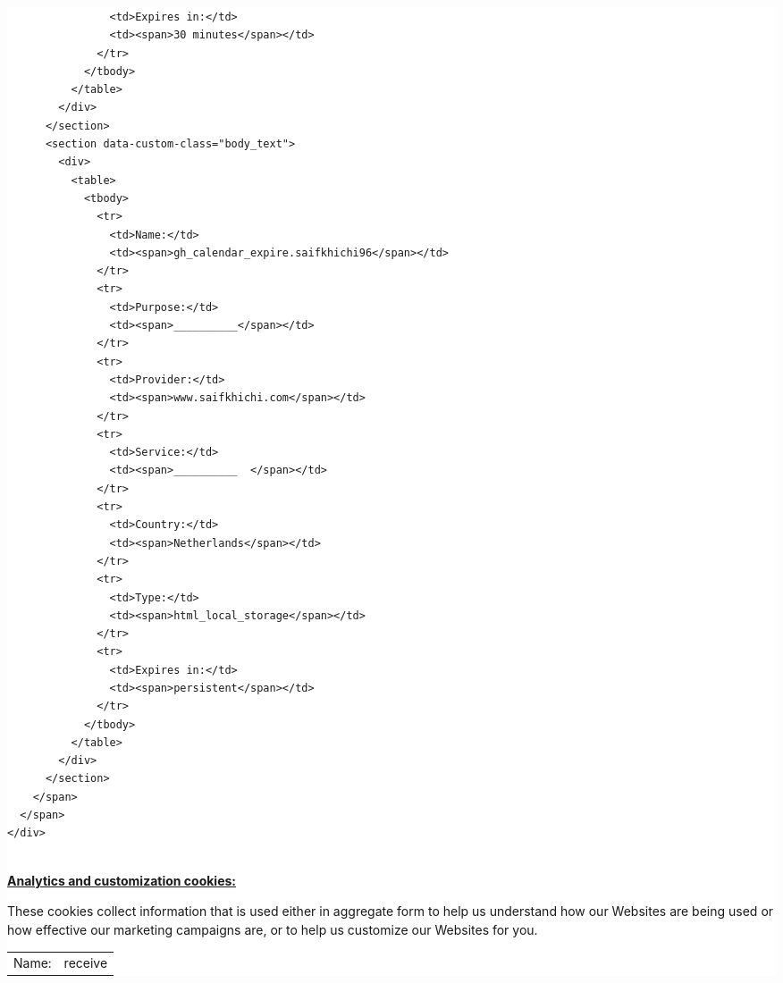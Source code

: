                     <td>Expires in:</td>
                    <td><span>30 minutes</span></td>
                  </tr>
                </tbody>
              </table>
            </div>
          </section>
          <section data-custom-class="body_text">
            <div>
              <table>
                <tbody>
                  <tr>
                    <td>Name:</td>
                    <td><span>gh_calendar_expire.saifkhichi96</span></td>
                  </tr>
                  <tr>
                    <td>Purpose:</td>
                    <td><span>__________</span></td>
                  </tr>
                  <tr>
                    <td>Provider:</td>
                    <td><span>www.saifkhichi.com</span></td>
                  </tr>
                  <tr>
                    <td>Service:</td>
                    <td><span>__________  </span></td>
                  </tr>
                  <tr>
                    <td>Country:</td>
                    <td><span>Netherlands</span></td>
                  </tr>
                  <tr>
                    <td>Type:</td>
                    <td><span>html_local_storage</span></td>
                  </tr>
                  <tr>
                    <td>Expires in:</td>
                    <td><span>persistent</span></td>
                  </tr>
                </tbody>
              </table>
            </div>
          </section>
        </span>
      </span>
    </div>
  </div>
  <div>
    <div><span data-custom-class="heading_2"><span><strong><u><br>Analytics and customization cookies:</u></strong></span></span></div>
    <p><span><span><span data-custom-class="body_text">These cookies collect information that is used either in aggregate form to help us understand how our Websites are being used or how effective our marketing campaigns are, or to help us customize our Websites for you.</span></span></span></p>
    <div>
      <span data-custom-class="body_text">
        <section data-custom-class="body_text">
          <div>
            <table>
              <tbody>
                <tr>
                  <td>Name:</td>
                  <td><span>receive</span></td>
                </tr>
                <tr>